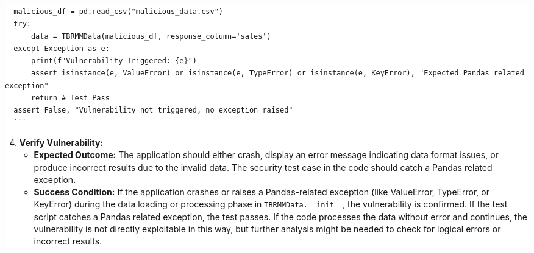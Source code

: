       malicious_df = pd.read_csv("malicious_data.csv")
      try:
          data = TBRMMData(malicious_df, response_column='sales')
      except Exception as e:
          print(f"Vulnerability Triggered: {e}")
          assert isinstance(e, ValueError) or isinstance(e, TypeError) or isinstance(e, KeyError), "Expected Pandas related exception"
          return # Test Pass
      assert False, "Vulnerability not triggered, no exception raised"
      ```
4. **Verify Vulnerability:**
    - **Expected Outcome:** The application should either crash, display an error message indicating data format issues, or produce incorrect results due to the invalid data. The security test case in the code should catch a Pandas related exception.
    - **Success Condition:** If the application crashes or raises a Pandas-related exception (like ValueError, TypeError, or KeyError) during the data loading or processing phase in `TBRMMData.__init__`, the vulnerability is confirmed. If the test script catches a Pandas related exception, the test passes. If the code processes the data without error and continues, the vulnerability is not directly exploitable in this way, but further analysis might be needed to check for logical errors or incorrect results.